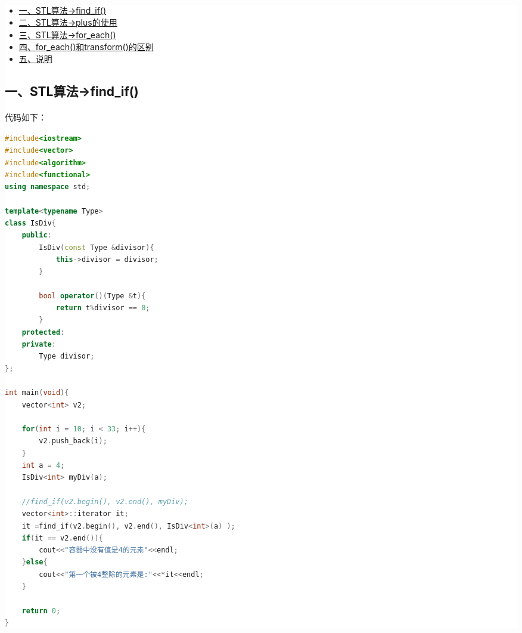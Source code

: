 - [一、STL算法->find_if()](#一stl算法-find_if)
- [二、STL算法->plus的使用](#二stl算法-plus的使用)
- [三、STL算法->for_each()](#三stl算法-for_each)
- [四、for_each()和transform()的区别](#四for_each和transform的区别)
- [五、说明](#五说明)

## 一、STL算法->find_if()

代码如下：

```cpp
#include<iostream>
#include<vector>
#include<algorithm>
#include<functional>
using namespace std;

template<typename Type>
class IsDiv{
    public:
        IsDiv(const Type &divisor){
            this->divisor = divisor;
        }   

        bool operator()(Type &t){
            return t%divisor == 0;
        }   
    protected:
    private:
        Type divisor;
};

int main(void){
    vector<int> v2; 

    for(int i = 10; i < 33; i++){
        v2.push_back(i);
    }   
    int a = 4;
    IsDiv<int> myDiv(a);

    //find_if(v2.begin(), v2.end(), myDiv);
    vector<int>::iterator it;
    it =find_if(v2.begin(), v2.end(), IsDiv<int>(a) );
    if(it == v2.end()){
        cout<<"容器中没有值是4的元素"<<endl;
    }else{
        cout<<"第一个被4整除的元素是:"<<*it<<endl;
    }

    return 0;
}
```
